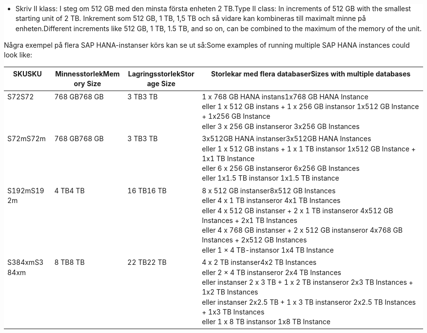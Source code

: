 - <span data-ttu-id="7f1eb-365">Skriv II klass: I steg om 512 GB med den minsta första enheten 2 TB.</span><span class="sxs-lookup"><span data-stu-id="7f1eb-365">Type II class: In increments of 512 GB with the smallest starting unit of 2 TB.</span></span> <span data-ttu-id="7f1eb-366">Inkrement som 512 GB, 1 TB, 1,5 TB och så vidare kan kombineras till maximalt minne på enheten.</span><span class="sxs-lookup"><span data-stu-id="7f1eb-366">Different increments like 512 GB, 1 TB, 1.5 TB, and so on, can be combined to the maximum of the memory of the unit.</span></span>

<span data-ttu-id="7f1eb-367">Några exempel på flera SAP HANA-instanser körs kan se ut så:</span><span class="sxs-lookup"><span data-stu-id="7f1eb-367">Some examples of running multiple SAP HANA instances could look like:</span></span>

| <span data-ttu-id="7f1eb-368">SKU</span><span class="sxs-lookup"><span data-stu-id="7f1eb-368">SKU</span></span> | <span data-ttu-id="7f1eb-369">Minnesstorlek</span><span class="sxs-lookup"><span data-stu-id="7f1eb-369">Memory Size</span></span> | <span data-ttu-id="7f1eb-370">Lagringsstorlek</span><span class="sxs-lookup"><span data-stu-id="7f1eb-370">Storage Size</span></span> | <span data-ttu-id="7f1eb-371">Storlekar med flera databaser</span><span class="sxs-lookup"><span data-stu-id="7f1eb-371">Sizes with multiple databases</span></span> |
| --- | --- | --- | --- |
| <span data-ttu-id="7f1eb-372">S72</span><span class="sxs-lookup"><span data-stu-id="7f1eb-372">S72</span></span> | <span data-ttu-id="7f1eb-373">768 GB</span><span class="sxs-lookup"><span data-stu-id="7f1eb-373">768 GB</span></span> | <span data-ttu-id="7f1eb-374">3 TB</span><span class="sxs-lookup"><span data-stu-id="7f1eb-374">3 TB</span></span> | <span data-ttu-id="7f1eb-375">1 x 768 GB HANA instans</span><span class="sxs-lookup"><span data-stu-id="7f1eb-375">1x768 GB HANA Instance</span></span><br /> <span data-ttu-id="7f1eb-376">eller 1 x 512 GB instans + 1 x 256 GB instans</span><span class="sxs-lookup"><span data-stu-id="7f1eb-376">or 1x512 GB Instance + 1x256 GB Instance</span></span><br /> <span data-ttu-id="7f1eb-377">eller 3 x 256 GB instanser</span><span class="sxs-lookup"><span data-stu-id="7f1eb-377">or 3x256 GB Instances</span></span> | 
| <span data-ttu-id="7f1eb-378">S72m</span><span class="sxs-lookup"><span data-stu-id="7f1eb-378">S72m</span></span> | <span data-ttu-id="7f1eb-379">768 GB</span><span class="sxs-lookup"><span data-stu-id="7f1eb-379">768 GB</span></span> | <span data-ttu-id="7f1eb-380">3 TB</span><span class="sxs-lookup"><span data-stu-id="7f1eb-380">3 TB</span></span> | <span data-ttu-id="7f1eb-381">3x512GB HANA instanser</span><span class="sxs-lookup"><span data-stu-id="7f1eb-381">3x512GB HANA Instances</span></span><br /><span data-ttu-id="7f1eb-382">eller 1 x 512 GB instans + 1 x 1 TB instans</span><span class="sxs-lookup"><span data-stu-id="7f1eb-382">or 1x512 GB Instance + 1x1 TB Instance</span></span><br /><span data-ttu-id="7f1eb-383">eller 6 x 256 GB instanser</span><span class="sxs-lookup"><span data-stu-id="7f1eb-383">or 6x256 GB Instances</span></span><br /><span data-ttu-id="7f1eb-384">eller 1x1.5 TB instans</span><span class="sxs-lookup"><span data-stu-id="7f1eb-384">or 1x1.5 TB instance</span></span> | 
| <span data-ttu-id="7f1eb-385">S192m</span><span class="sxs-lookup"><span data-stu-id="7f1eb-385">S192m</span></span> | <span data-ttu-id="7f1eb-386">4 TB</span><span class="sxs-lookup"><span data-stu-id="7f1eb-386">4 TB</span></span> | <span data-ttu-id="7f1eb-387">16 TB</span><span class="sxs-lookup"><span data-stu-id="7f1eb-387">16 TB</span></span> | <span data-ttu-id="7f1eb-388">8 x 512 GB instanser</span><span class="sxs-lookup"><span data-stu-id="7f1eb-388">8x512 GB Instances</span></span><br /><span data-ttu-id="7f1eb-389">eller 4 x 1 TB instanser</span><span class="sxs-lookup"><span data-stu-id="7f1eb-389">or 4x1 TB Instances</span></span><br /><span data-ttu-id="7f1eb-390">eller 4 x 512 GB instanser + 2 x 1 TB instanser</span><span class="sxs-lookup"><span data-stu-id="7f1eb-390">or 4x512 GB Instances + 2x1 TB Instances</span></span><br /><span data-ttu-id="7f1eb-391">eller 4 x 768 GB instanser + 2 x 512 GB instanser</span><span class="sxs-lookup"><span data-stu-id="7f1eb-391">or 4x768 GB Instances + 2x512 GB Instances</span></span><br /><span data-ttu-id="7f1eb-392">eller 1 × 4 TB-instans</span><span class="sxs-lookup"><span data-stu-id="7f1eb-392">or 1x4 TB Instance</span></span> |
| <span data-ttu-id="7f1eb-393">S384xm</span><span class="sxs-lookup"><span data-stu-id="7f1eb-393">S384xm</span></span> | <span data-ttu-id="7f1eb-394">8 TB</span><span class="sxs-lookup"><span data-stu-id="7f1eb-394">8 TB</span></span> | <span data-ttu-id="7f1eb-395">22 TB</span><span class="sxs-lookup"><span data-stu-id="7f1eb-395">22 TB</span></span> | <span data-ttu-id="7f1eb-396">4 x 2 TB instanser</span><span class="sxs-lookup"><span data-stu-id="7f1eb-396">4x2 TB Instances</span></span><br /><span data-ttu-id="7f1eb-397">eller 2 × 4 TB instanser</span><span class="sxs-lookup"><span data-stu-id="7f1eb-397">or 2x4 TB Instances</span></span><br /><span data-ttu-id="7f1eb-398">eller instanser 2 x 3 TB + 1 x 2 TB instanser</span><span class="sxs-lookup"><span data-stu-id="7f1eb-398">or 2x3 TB Instances + 1x2 TB Instances</span></span><br /><span data-ttu-id="7f1eb-399">eller instanser 2x2.5 TB + 1 x 3 TB instanser</span><span class="sxs-lookup"><span data-stu-id="7f1eb-399">or 2x2.5 TB Instances + 1x3 TB Instances</span></span><br /><span data-ttu-id="7f1eb-400">eller 1 x 8 TB instans</span><span class="sxs-lookup"><span data-stu-id="7f1eb-400">or 1x8 TB Instance</span></span> |

